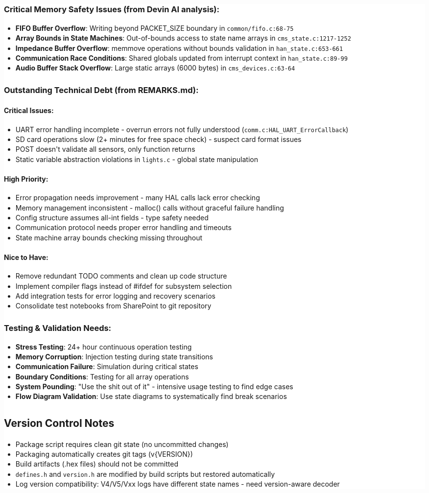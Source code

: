 ### Critical Memory Safety Issues (from Devin AI analysis):
- **FIFO Buffer Overflow**: Writing beyond PACKET_SIZE boundary in `common/fifo.c:68-75` 
- **Array Bounds in State Machines**: Out-of-bounds access to state name arrays in `cms_state.c:1217-1252`
- **Impedance Buffer Overflow**: memmove operations without bounds validation in `han_state.c:653-661`
- **Communication Race Conditions**: Shared globals updated from interrupt context in `han_state.c:89-99`
- **Audio Buffer Stack Overflow**: Large static arrays (6000 bytes) in `cms_devices.c:63-64`

### Outstanding Technical Debt (from REMARKS.md):

#### Critical Issues:
- UART error handling incomplete - overrun errors not fully understood (`comm.c:HAL_UART_ErrorCallback`)
- SD card operations slow (2+ minutes for free space check) - suspect card format issues
- POST doesn't validate all sensors, only function returns
- Static variable abstraction violations in `lights.c` - global state manipulation

#### High Priority:
- Error propagation needs improvement - many HAL calls lack error checking
- Memory management inconsistent - malloc() calls without graceful failure handling  
- Config structure assumes all-int fields - type safety needed
- Communication protocol needs proper error handling and timeouts
- State machine array bounds checking missing throughout

#### Nice to Have:
- Remove redundant TODO comments and clean up code structure
- Implement compiler flags instead of #ifdef for subsystem selection
- Add integration tests for error logging and recovery scenarios
- Consolidate test notebooks from SharePoint to git repository

### Testing & Validation Needs:
- **Stress Testing**: 24+ hour continuous operation testing
- **Memory Corruption**: Injection testing during state transitions  
- **Communication Failure**: Simulation during critical states
- **Boundary Conditions**: Testing for all array operations
- **System Pounding**: "Use the shit out of it" - intensive usage testing to find edge cases
- **Flow Diagram Validation**: Use state diagrams to systematically find break scenarios

## Version Control Notes

- Package script requires clean git state (no uncommitted changes)
- Packaging automatically creates git tags (v{VERSION})
- Build artifacts (.hex files) should not be committed
- `defines.h` and `version.h` are modified by build scripts but restored automatically
- Log version compatibility: V4/V5/Vxx logs have different state names - need version-aware decoder
